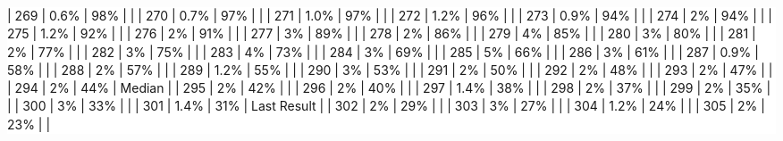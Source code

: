 | 269 | 0.6% | 98% |  |
| 270 | 0.7% | 97% |  |
| 271 | 1.0% | 97% |  |
| 272 | 1.2% | 96% |  |
| 273 | 0.9% | 94% |  |
| 274 | 2% | 94% |  |
| 275 | 1.2% | 92% |  |
| 276 | 2% | 91% |  |
| 277 | 3% | 89% |  |
| 278 | 2% | 86% |  |
| 279 | 4% | 85% |  |
| 280 | 3% | 80% |  |
| 281 | 2% | 77% |  |
| 282 | 3% | 75% |  |
| 283 | 4% | 73% |  |
| 284 | 3% | 69% |  |
| 285 | 5% | 66% |  |
| 286 | 3% | 61% |  |
| 287 | 0.9% | 58% |  |
| 288 | 2% | 57% |  |
| 289 | 1.2% | 55% |  |
| 290 | 3% | 53% |  |
| 291 | 2% | 50% |  |
| 292 | 2% | 48% |  |
| 293 | 2% | 47% |  |
| 294 | 2% | 44% | Median |
| 295 | 2% | 42% |  |
| 296 | 2% | 40% |  |
| 297 | 1.4% | 38% |  |
| 298 | 2% | 37% |  |
| 299 | 2% | 35% |  |
| 300 | 3% | 33% |  |
| 301 | 1.4% | 31% | Last Result |
| 302 | 2% | 29% |  |
| 303 | 3% | 27% |  |
| 304 | 1.2% | 24% |  |
| 305 | 2% | 23% |  |